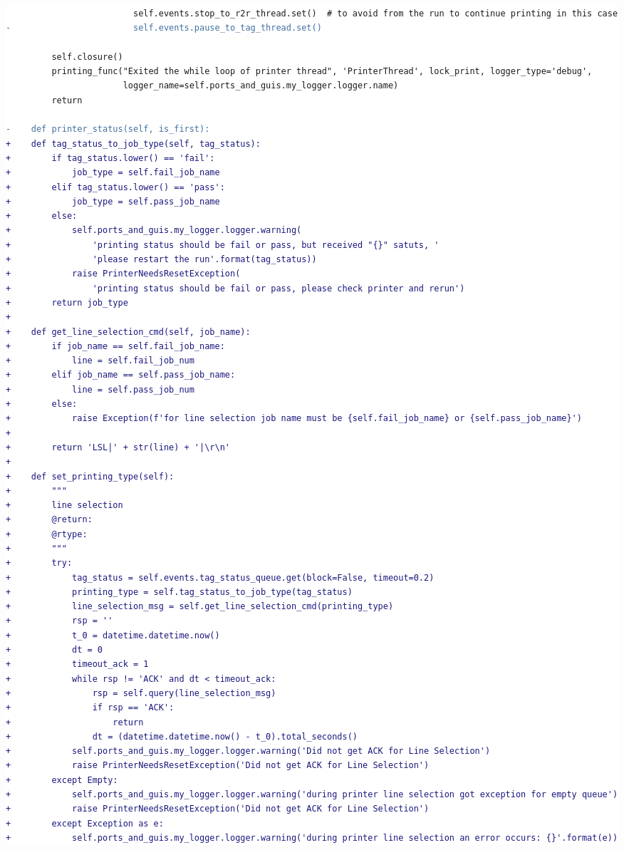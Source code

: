 ```diff
                         self.events.stop_to_r2r_thread.set()  # to avoid from the run to continue printing in this case
-                        self.events.pause_to_tag_thread.set()
 
         self.closure()
         printing_func("Exited the while loop of printer thread", 'PrinterThread', lock_print, logger_type='debug',
                       logger_name=self.ports_and_guis.my_logger.logger.name)
         return
 
-    def printer_status(self, is_first):
+    def tag_status_to_job_type(self, tag_status):
+        if tag_status.lower() == 'fail':
+            job_type = self.fail_job_name
+        elif tag_status.lower() == 'pass':
+            job_type = self.pass_job_name
+        else:
+            self.ports_and_guis.my_logger.logger.warning(
+                'printing status should be fail or pass, but received "{}" satuts, '
+                'please restart the run'.format(tag_status))
+            raise PrinterNeedsResetException(
+                'printing status should be fail or pass, please check printer and rerun')
+        return job_type
+
+    def get_line_selection_cmd(self, job_name):
+        if job_name == self.fail_job_name:
+            line = self.fail_job_num
+        elif job_name == self.pass_job_name:
+            line = self.pass_job_num
+        else:
+            raise Exception(f'for line selection job name must be {self.fail_job_name} or {self.pass_job_name}')
+
+        return 'LSL|' + str(line) + '|\r\n'
+
+    def set_printing_type(self):
+        """
+        line selection
+        @return:
+        @rtype:
+        """
+        try:
+            tag_status = self.events.tag_status_queue.get(block=False, timeout=0.2)
+            printing_type = self.tag_status_to_job_type(tag_status)
+            line_selection_msg = self.get_line_selection_cmd(printing_type)
+            rsp = ''
+            t_0 = datetime.datetime.now()
+            dt = 0
+            timeout_ack = 1
+            while rsp != 'ACK' and dt < timeout_ack:
+                rsp = self.query(line_selection_msg)
+                if rsp == 'ACK':
+                    return
+                dt = (datetime.datetime.now() - t_0).total_seconds()
+            self.ports_and_guis.my_logger.logger.warning('Did not get ACK for Line Selection')
+            raise PrinterNeedsResetException('Did not get ACK for Line Selection')
+        except Empty:
+            self.ports_and_guis.my_logger.logger.warning('during printer line selection got exception for empty queue')
+            raise PrinterNeedsResetException('Did not get ACK for Line Selection')
+        except Exception as e:
+            self.ports_and_guis.my_logger.logger.warning('during printer line selection an error occurs: {}'.format(e))
```